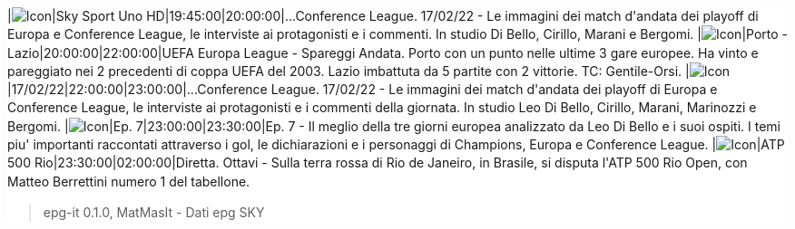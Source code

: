 |![Icon](https://guidatv.sky.it/uuid/0d649f2c-93a6-44e9-99bc-be145cd806f2/cover?md5ChecksumParam=348ddd407dc9e13d57a226216a78d81a)|Sky Sport Uno HD|19:45:00|20:00:00|...Conference League. 17/02/22 - Le immagini dei match d&#039;andata dei playoff di Europa e Conference League, le interviste ai protagonisti e i commenti. In studio Di Bello, Cirillo, Marani e Bergomi.
|![Icon](https://guidatv.sky.it/uuid/bf7154c7-90f5-4033-bf99-c2ad2b300e5f/cover?md5ChecksumParam=1f545bf7f006429a4bb948af02afaa78)|Porto - Lazio|20:00:00|22:00:00|UEFA Europa League - Spareggi Andata. Porto con un punto nelle ultime 3 gare europee. Ha vinto e pareggiato nei 2 precedenti di coppa UEFA del 2003. Lazio imbattuta da 5 partite con 2 vittorie. TC: Gentile-Orsi.
|![Icon](https://guidatv.sky.it/uuid/0bb28b7e-c88b-49c9-ad5b-fdc63d70a316/cover?md5ChecksumParam=69a4abd493a69dae84eb1f4ed38ac7d0)|17/02/22|22:00:00|23:00:00|...Conference League. 17/02/22 - Le immagini dei match d&#039;andata dei playoff di Europa e Conference League, le interviste ai protagonisti e i commenti della giornata. In studio Leo Di Bello, Cirillo, Marani, Marinozzi e Bergomi.
|![Icon](https://guidatv.sky.it/uuid/78c901b1-b4cf-4a09-8ec1-dbed41b7ddf8/cover?md5ChecksumParam=3d18f0daae082b9006ef5196cf9ad136)|Ep. 7|23:00:00|23:30:00|Ep. 7 - Il meglio della tre giorni europea analizzato da Leo Di Bello e i suoi ospiti. I temi piu&#039; importanti raccontati attraverso i gol, le dichiarazioni e i personaggi di Champions, Europa e Conference League.
|![Icon](https://guidatv.sky.it/uuid/d82a671a-0b85-4d49-96bd-4c1aeb08d0fd/cover?md5ChecksumParam=8c5d2eafaa25e17fb1e7a59a51040a09)|ATP 500 Rio|23:30:00|02:00:00|Diretta. Ottavi - Sulla terra rossa di Rio de Janeiro, in Brasile, si disputa l&#039;ATP 500 Rio Open, con Matteo Berrettini numero 1 del tabellone.



 > epg-it 0.1.0, MatMasIt - Dati epg SKY